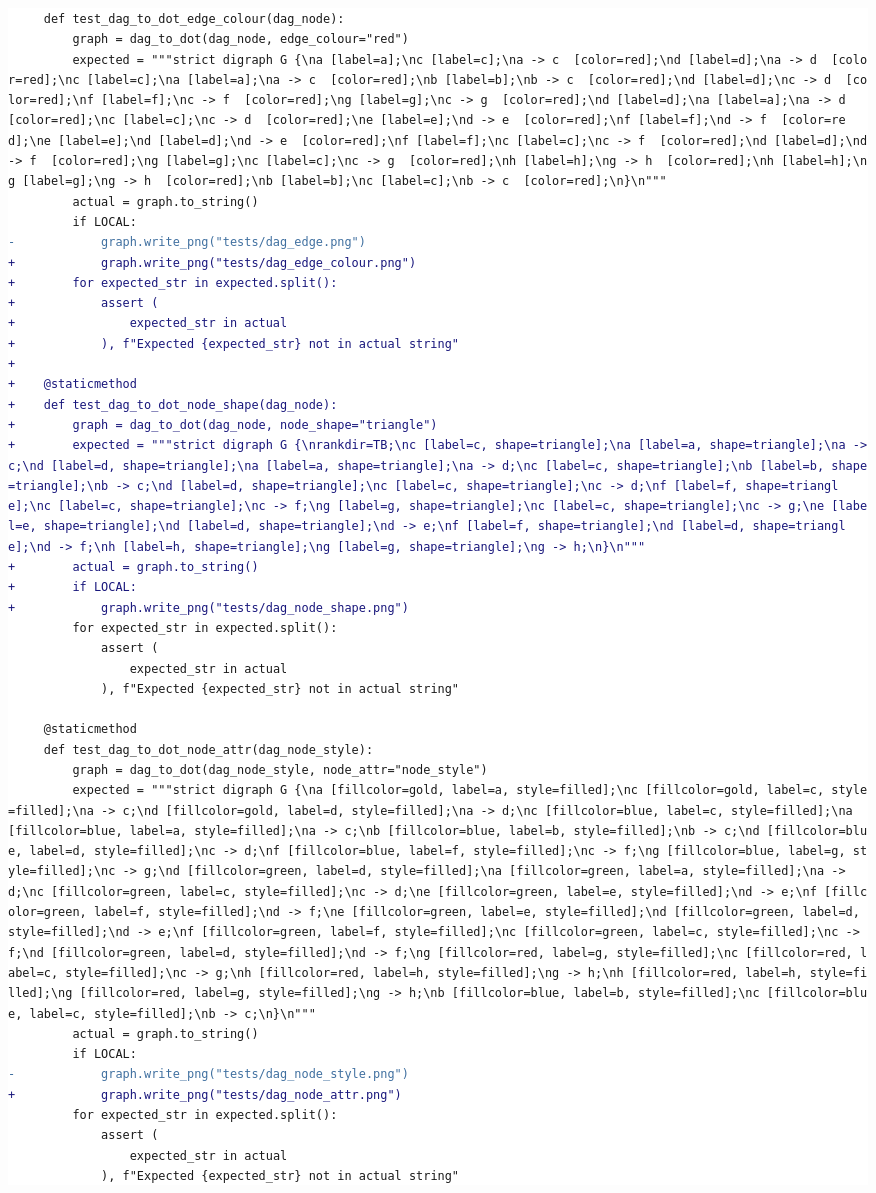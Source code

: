 ```diff
     def test_dag_to_dot_edge_colour(dag_node):
         graph = dag_to_dot(dag_node, edge_colour="red")
         expected = """strict digraph G {\na [label=a];\nc [label=c];\na -> c  [color=red];\nd [label=d];\na -> d  [color=red];\nc [label=c];\na [label=a];\na -> c  [color=red];\nb [label=b];\nb -> c  [color=red];\nd [label=d];\nc -> d  [color=red];\nf [label=f];\nc -> f  [color=red];\ng [label=g];\nc -> g  [color=red];\nd [label=d];\na [label=a];\na -> d  [color=red];\nc [label=c];\nc -> d  [color=red];\ne [label=e];\nd -> e  [color=red];\nf [label=f];\nd -> f  [color=red];\ne [label=e];\nd [label=d];\nd -> e  [color=red];\nf [label=f];\nc [label=c];\nc -> f  [color=red];\nd [label=d];\nd -> f  [color=red];\ng [label=g];\nc [label=c];\nc -> g  [color=red];\nh [label=h];\ng -> h  [color=red];\nh [label=h];\ng [label=g];\ng -> h  [color=red];\nb [label=b];\nc [label=c];\nb -> c  [color=red];\n}\n"""
         actual = graph.to_string()
         if LOCAL:
-            graph.write_png("tests/dag_edge.png")
+            graph.write_png("tests/dag_edge_colour.png")
+        for expected_str in expected.split():
+            assert (
+                expected_str in actual
+            ), f"Expected {expected_str} not in actual string"
+
+    @staticmethod
+    def test_dag_to_dot_node_shape(dag_node):
+        graph = dag_to_dot(dag_node, node_shape="triangle")
+        expected = """strict digraph G {\nrankdir=TB;\nc [label=c, shape=triangle];\na [label=a, shape=triangle];\na -> c;\nd [label=d, shape=triangle];\na [label=a, shape=triangle];\na -> d;\nc [label=c, shape=triangle];\nb [label=b, shape=triangle];\nb -> c;\nd [label=d, shape=triangle];\nc [label=c, shape=triangle];\nc -> d;\nf [label=f, shape=triangle];\nc [label=c, shape=triangle];\nc -> f;\ng [label=g, shape=triangle];\nc [label=c, shape=triangle];\nc -> g;\ne [label=e, shape=triangle];\nd [label=d, shape=triangle];\nd -> e;\nf [label=f, shape=triangle];\nd [label=d, shape=triangle];\nd -> f;\nh [label=h, shape=triangle];\ng [label=g, shape=triangle];\ng -> h;\n}\n"""
+        actual = graph.to_string()
+        if LOCAL:
+            graph.write_png("tests/dag_node_shape.png")
         for expected_str in expected.split():
             assert (
                 expected_str in actual
             ), f"Expected {expected_str} not in actual string"
 
     @staticmethod
     def test_dag_to_dot_node_attr(dag_node_style):
         graph = dag_to_dot(dag_node_style, node_attr="node_style")
         expected = """strict digraph G {\na [fillcolor=gold, label=a, style=filled];\nc [fillcolor=gold, label=c, style=filled];\na -> c;\nd [fillcolor=gold, label=d, style=filled];\na -> d;\nc [fillcolor=blue, label=c, style=filled];\na [fillcolor=blue, label=a, style=filled];\na -> c;\nb [fillcolor=blue, label=b, style=filled];\nb -> c;\nd [fillcolor=blue, label=d, style=filled];\nc -> d;\nf [fillcolor=blue, label=f, style=filled];\nc -> f;\ng [fillcolor=blue, label=g, style=filled];\nc -> g;\nd [fillcolor=green, label=d, style=filled];\na [fillcolor=green, label=a, style=filled];\na -> d;\nc [fillcolor=green, label=c, style=filled];\nc -> d;\ne [fillcolor=green, label=e, style=filled];\nd -> e;\nf [fillcolor=green, label=f, style=filled];\nd -> f;\ne [fillcolor=green, label=e, style=filled];\nd [fillcolor=green, label=d, style=filled];\nd -> e;\nf [fillcolor=green, label=f, style=filled];\nc [fillcolor=green, label=c, style=filled];\nc -> f;\nd [fillcolor=green, label=d, style=filled];\nd -> f;\ng [fillcolor=red, label=g, style=filled];\nc [fillcolor=red, label=c, style=filled];\nc -> g;\nh [fillcolor=red, label=h, style=filled];\ng -> h;\nh [fillcolor=red, label=h, style=filled];\ng [fillcolor=red, label=g, style=filled];\ng -> h;\nb [fillcolor=blue, label=b, style=filled];\nc [fillcolor=blue, label=c, style=filled];\nb -> c;\n}\n"""
         actual = graph.to_string()
         if LOCAL:
-            graph.write_png("tests/dag_node_style.png")
+            graph.write_png("tests/dag_node_attr.png")
         for expected_str in expected.split():
             assert (
                 expected_str in actual
             ), f"Expected {expected_str} not in actual string"
```